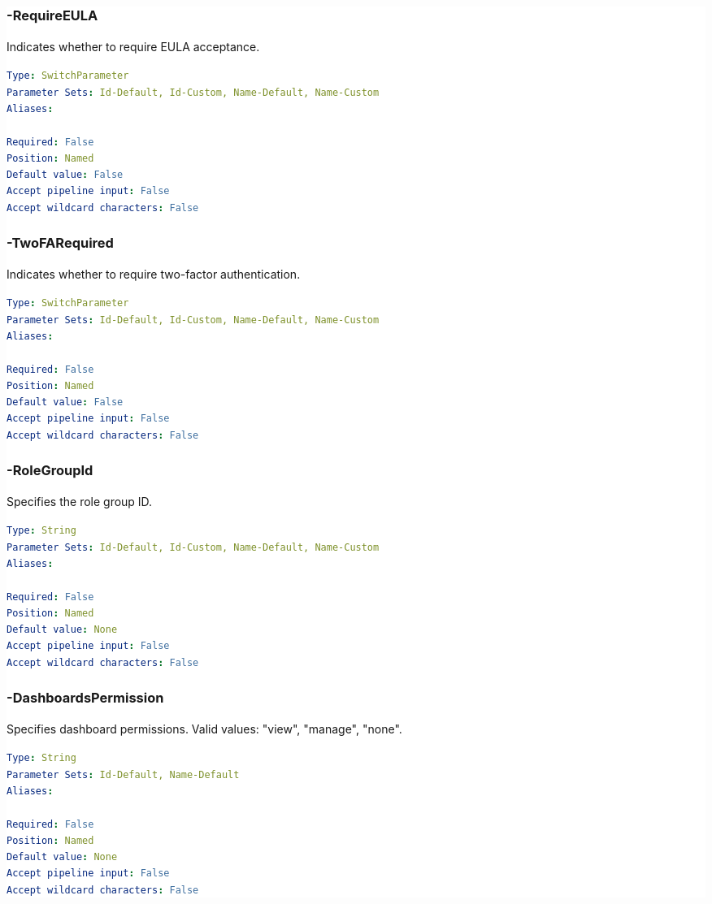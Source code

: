 ### -RequireEULA
Indicates whether to require EULA acceptance.

```yaml
Type: SwitchParameter
Parameter Sets: Id-Default, Id-Custom, Name-Default, Name-Custom
Aliases:

Required: False
Position: Named
Default value: False
Accept pipeline input: False
Accept wildcard characters: False
```

### -TwoFARequired
Indicates whether to require two-factor authentication.

```yaml
Type: SwitchParameter
Parameter Sets: Id-Default, Id-Custom, Name-Default, Name-Custom
Aliases:

Required: False
Position: Named
Default value: False
Accept pipeline input: False
Accept wildcard characters: False
```

### -RoleGroupId
Specifies the role group ID.

```yaml
Type: String
Parameter Sets: Id-Default, Id-Custom, Name-Default, Name-Custom
Aliases:

Required: False
Position: Named
Default value: None
Accept pipeline input: False
Accept wildcard characters: False
```

### -DashboardsPermission
Specifies dashboard permissions.
Valid values: "view", "manage", "none".

```yaml
Type: String
Parameter Sets: Id-Default, Name-Default
Aliases:

Required: False
Position: Named
Default value: None
Accept pipeline input: False
Accept wildcard characters: False
```
